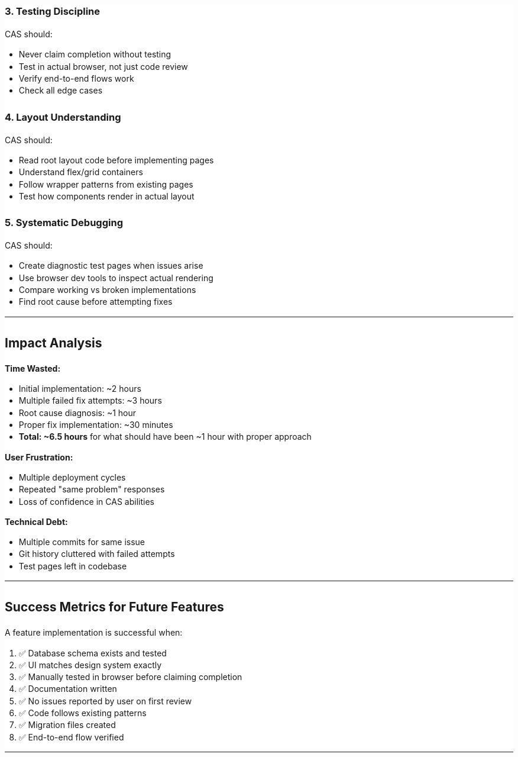 ### 3. **Testing Discipline**
CAS should:
- Never claim completion without testing
- Test in actual browser, not just code review
- Verify end-to-end flows work
- Check all edge cases

### 4. **Layout Understanding**
CAS should:
- Read root layout code before implementing pages
- Understand flex/grid containers
- Follow wrapper patterns from existing pages
- Test how components render in actual layout

### 5. **Systematic Debugging**
CAS should:
- Create diagnostic test pages when issues arise
- Use browser dev tools to inspect actual rendering
- Compare working vs broken implementations
- Find root cause before attempting fixes

---

## Impact Analysis

**Time Wasted:**
- Initial implementation: ~2 hours
- Multiple failed fix attempts: ~3 hours
- Root cause diagnosis: ~1 hour
- Proper fix implementation: ~30 minutes
- **Total: ~6.5 hours** for what should have been ~1 hour with proper approach

**User Frustration:**
- Multiple deployment cycles
- Repeated "same problem" responses
- Loss of confidence in CAS abilities

**Technical Debt:**
- Multiple commits for same issue
- Git history cluttered with failed attempts
- Test pages left in codebase

---

## Success Metrics for Future Features

A feature implementation is successful when:
1. ✅ Database schema exists and tested
2. ✅ UI matches design system exactly
3. ✅ Manually tested in browser before claiming completion
4. ✅ Documentation written
5. ✅ No issues reported by user on first review
6. ✅ Code follows existing patterns
7. ✅ Migration files created
8. ✅ End-to-end flow verified

---